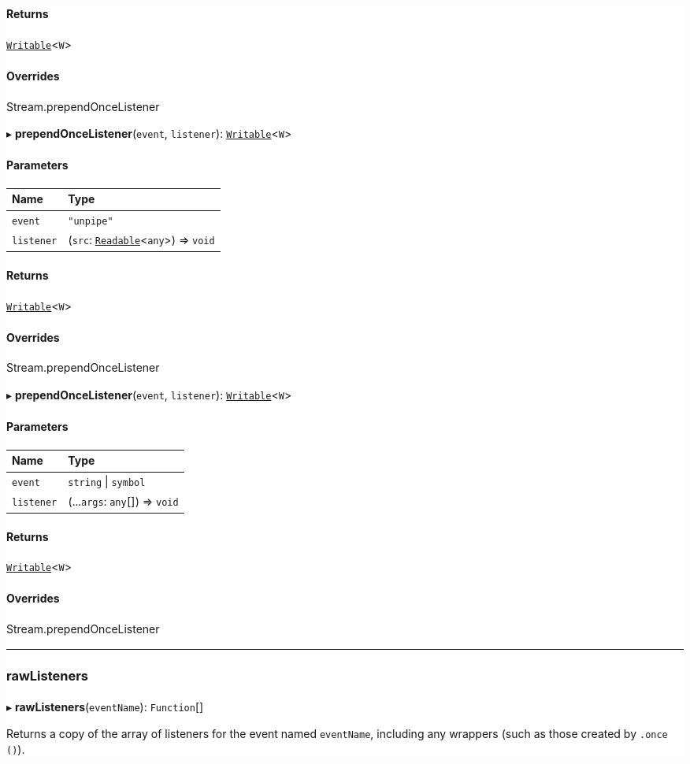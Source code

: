 #### Returns

[`Writable`](https://github.com/oven-sh/bun-types/blob/master/api-docs/classes/stream_.Writable.md)<`W`\>

#### Overrides

Stream.prependOnceListener

▸ **prependOnceListener**(`event`, `listener`): [`Writable`](https://github.com/oven-sh/bun-types/blob/master/api-docs/classes/stream_.Writable.md)<`W`\>

#### Parameters

| Name | Type |
| :------ | :------ |
| `event` | ``"unpipe"`` |
| `listener` | (`src`: [`Readable`](https://github.com/oven-sh/bun-types/blob/master/api-docs/classes/stream_.Readable.md)<`any`\>) => `void` |

#### Returns

[`Writable`](https://github.com/oven-sh/bun-types/blob/master/api-docs/classes/stream_.Writable.md)<`W`\>

#### Overrides

Stream.prependOnceListener

▸ **prependOnceListener**(`event`, `listener`): [`Writable`](https://github.com/oven-sh/bun-types/blob/master/api-docs/classes/stream_.Writable.md)<`W`\>

#### Parameters

| Name | Type |
| :------ | :------ |
| `event` | `string` \| `symbol` |
| `listener` | (...`args`: `any`[]) => `void` |

#### Returns

[`Writable`](https://github.com/oven-sh/bun-types/blob/master/api-docs/classes/stream_.Writable.md)<`W`\>

#### Overrides

Stream.prependOnceListener

___

### rawListeners

▸ **rawListeners**(`eventName`): `Function`[]

Returns a copy of the array of listeners for the event named `eventName`,
including any wrappers (such as those created by `.once()`).
